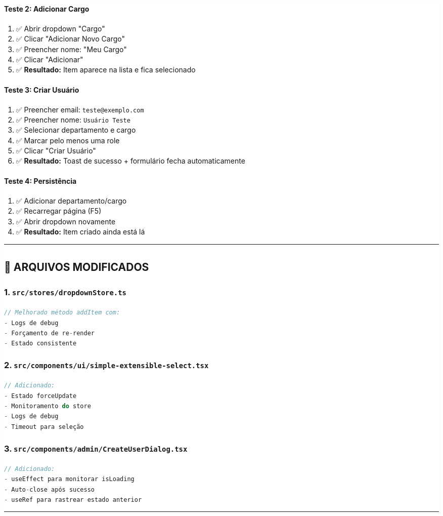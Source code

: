 #### **Teste 2: Adicionar Cargo**
1. ✅ Abrir dropdown "Cargo"
2. ✅ Clicar "Adicionar Novo Cargo"
3. ✅ Preencher nome: "Meu Cargo"
4. ✅ Clicar "Adicionar"
5. ✅ **Resultado:** Item aparece na lista e fica selecionado

#### **Teste 3: Criar Usuário**
1. ✅ Preencher email: `teste@exemplo.com`
2. ✅ Preencher nome: `Usuário Teste`
3. ✅ Selecionar departamento e cargo
4. ✅ Marcar pelo menos uma role
5. ✅ Clicar "Criar Usuário"
6. ✅ **Resultado:** Toast de sucesso + formulário fecha automaticamente

#### **Teste 4: Persistência**
1. ✅ Adicionar departamento/cargo
2. ✅ Recarregar página (F5)
3. ✅ Abrir dropdown novamente
4. ✅ **Resultado:** Item criado ainda está lá

---

## 🔧 **ARQUIVOS MODIFICADOS**

### **1. `src/stores/dropdownStore.ts`**
```typescript
// Melhorado método addItem com:
- Logs de debug
- Forçamento de re-render
- Estado consistente
```

### **2. `src/components/ui/simple-extensible-select.tsx`**
```typescript
// Adicionado:
- Estado forceUpdate
- Monitoramento do store
- Logs de debug
- Timeout para seleção
```

### **3. `src/components/admin/CreateUserDialog.tsx`**
```typescript
// Adicionado:
- useEffect para monitorar isLoading
- Auto-close após sucesso
- useRef para rastrear estado anterior
```

---
